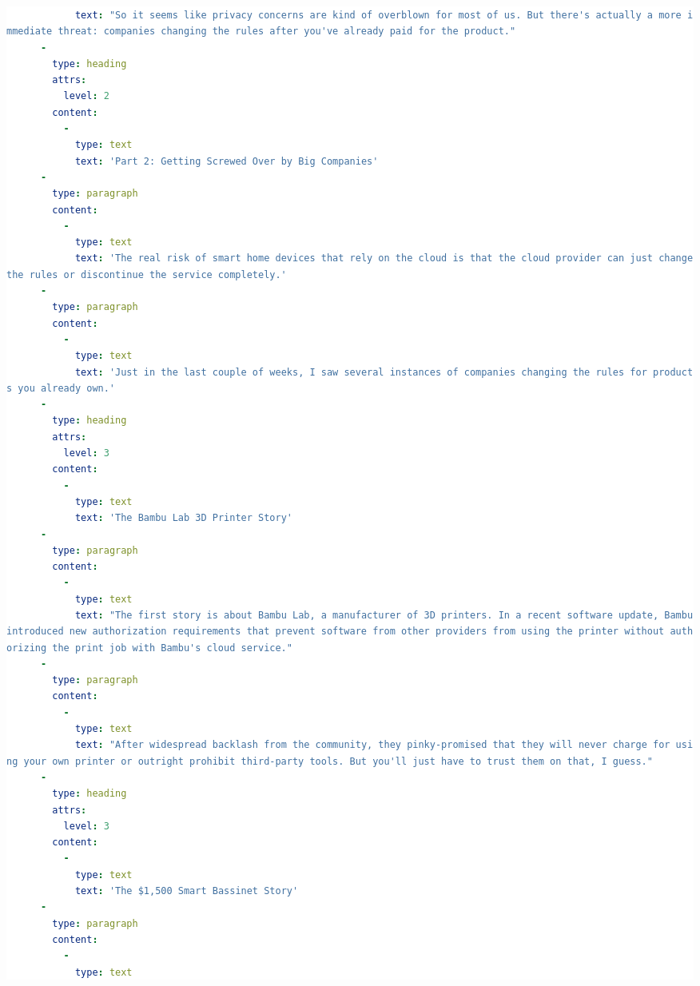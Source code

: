 ```yaml
            text: "So it seems like privacy concerns are kind of overblown for most of us. But there's actually a more immediate threat: companies changing the rules after you've already paid for the product."
      -
        type: heading
        attrs:
          level: 2
        content:
          -
            type: text
            text: 'Part 2: Getting Screwed Over by Big Companies'
      -
        type: paragraph
        content:
          -
            type: text
            text: 'The real risk of smart home devices that rely on the cloud is that the cloud provider can just change the rules or discontinue the service completely.'
      -
        type: paragraph
        content:
          -
            type: text
            text: 'Just in the last couple of weeks, I saw several instances of companies changing the rules for products you already own.'
      -
        type: heading
        attrs:
          level: 3
        content:
          -
            type: text
            text: 'The Bambu Lab 3D Printer Story'
      -
        type: paragraph
        content:
          -
            type: text
            text: "The first story is about Bambu Lab, a manufacturer of 3D printers. In a recent software update, Bambu introduced new authorization requirements that prevent software from other providers from using the printer without authorizing the print job with Bambu's cloud service."
      -
        type: paragraph
        content:
          -
            type: text
            text: "After widespread backlash from the community, they pinky-promised that they will never charge for using your own printer or outright prohibit third-party tools. But you'll just have to trust them on that, I guess."
      -
        type: heading
        attrs:
          level: 3
        content:
          -
            type: text
            text: 'The $1,500 Smart Bassinet Story'
      -
        type: paragraph
        content:
          -
            type: text
```